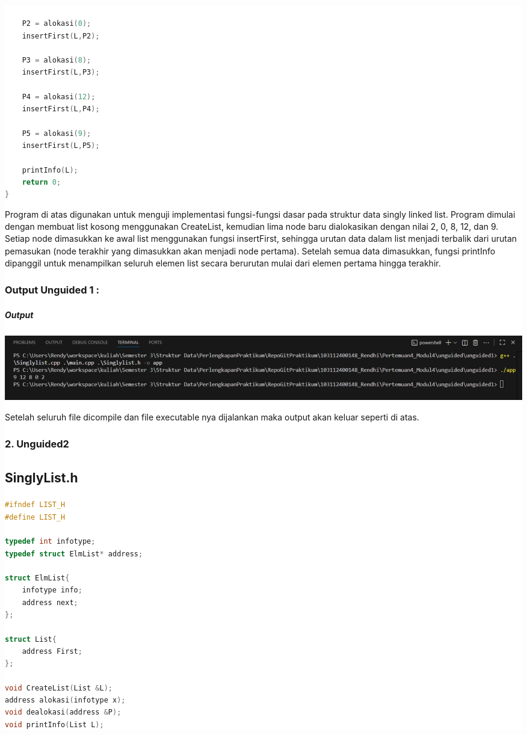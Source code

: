 ```C++

    P2 = alokasi(0);
    insertFirst(L,P2);

    P3 = alokasi(8);
    insertFirst(L,P3);

    P4 = alokasi(12);
    insertFirst(L,P4);

    P5 = alokasi(9);
    insertFirst(L,P5);

    printInfo(L);
    return 0;
}
```
Program di atas digunakan untuk menguji implementasi fungsi-fungsi dasar pada struktur data singly linked list. Program dimulai dengan membuat list kosong menggunakan CreateList, kemudian lima node baru dialokasikan dengan nilai 2, 0, 8, 12, dan 9. Setiap node dimasukkan ke awal list menggunakan fungsi insertFirst, sehingga urutan data dalam list menjadi terbalik dari urutan pemasukan (node terakhir yang dimasukkan akan menjadi node pertama). Setelah semua data dimasukkan, fungsi printInfo dipanggil untuk menampilkan seluruh elemen list secara berurutan mulai dari elemen pertama hingga terakhir.


### Output Unguided 1 :

##### Output
![Screenshot Output Unguided 2_1](https://github.com/renwxyz/103112400148_Rendhi/blob/main/Pertemuan4_Modul4/unguided/output/unguided1-output.png)

Setelah seluruh file dicompile dan file executable nya dijalankan maka output akan keluar seperti di atas.

### 2. Unguided2

## SinglyList.h
```C++
#ifndef LIST_H
#define LIST_H

typedef int infotype;
typedef struct ElmList* address;

struct ElmList{
    infotype info;
    address next;
};

struct List{
    address First;
};

void CreateList(List &L);
address alokasi(infotype x);
void dealokasi(address &P);
void printInfo(List L);
```